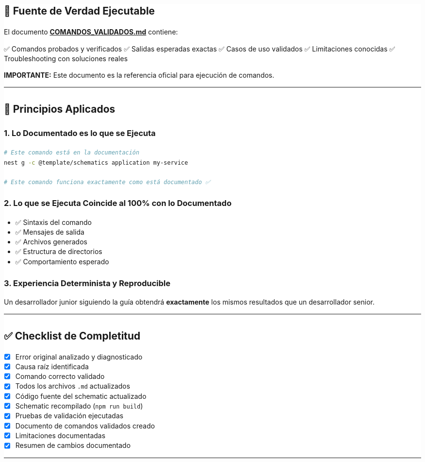 
## 📖 Fuente de Verdad Ejecutable

El documento **[COMANDOS_VALIDADOS.md](./COMANDOS_VALIDADOS.md)** contiene:

✅ Comandos probados y verificados
✅ Salidas esperadas exactas
✅ Casos de uso validados
✅ Limitaciones conocidas
✅ Troubleshooting con soluciones reales

**IMPORTANTE:** Este documento es la referencia oficial para ejecución de comandos.

---

## 🎯 Principios Aplicados

### 1. Lo Documentado es lo que se Ejecuta

```bash
# Este comando está en la documentación
nest g -c @template/schematics application my-service

# Este comando funciona exactamente como está documentado ✅
```

### 2. Lo que se Ejecuta Coincide al 100% con lo Documentado

- ✅ Sintaxis del comando
- ✅ Mensajes de salida
- ✅ Archivos generados
- ✅ Estructura de directorios
- ✅ Comportamiento esperado

### 3. Experiencia Determinista y Reproducible

Un desarrollador junior siguiendo la guía obtendrá **exactamente** los mismos resultados que un desarrollador senior.

---

## ✅ Checklist de Completitud

- [x] Error original analizado y diagnosticado
- [x] Causa raíz identificada
- [x] Comando correcto validado
- [x] Todos los archivos `.md` actualizados
- [x] Código fuente del schematic actualizado
- [x] Schematic recompilado (`npm run build`)
- [x] Pruebas de validación ejecutadas
- [x] Documento de comandos validados creado
- [x] Limitaciones documentadas
- [x] Resumen de cambios documentado

---